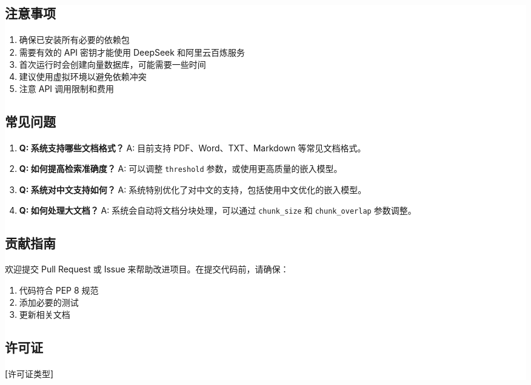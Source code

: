 ## 注意事项

1. 确保已安装所有必要的依赖包
2. 需要有效的 API 密钥才能使用 DeepSeek 和阿里云百炼服务
3. 首次运行时会创建向量数据库，可能需要一些时间
4. 建议使用虚拟环境以避免依赖冲突
5. 注意 API 调用限制和费用

## 常见问题

1. **Q: 系统支持哪些文档格式？**
   A: 目前支持 PDF、Word、TXT、Markdown 等常见文档格式。

2. **Q: 如何提高检索准确度？**
   A: 可以调整 `threshold` 参数，或使用更高质量的嵌入模型。

3. **Q: 系统对中文支持如何？**
   A: 系统特别优化了对中文的支持，包括使用中文优化的嵌入模型。

4. **Q: 如何处理大文档？**
   A: 系统会自动将文档分块处理，可以通过 `chunk_size` 和 `chunk_overlap` 参数调整。

## 贡献指南

欢迎提交 Pull Request 或 Issue 来帮助改进项目。在提交代码前，请确保：

1. 代码符合 PEP 8 规范
2. 添加必要的测试
3. 更新相关文档

## 许可证

[许可证类型]